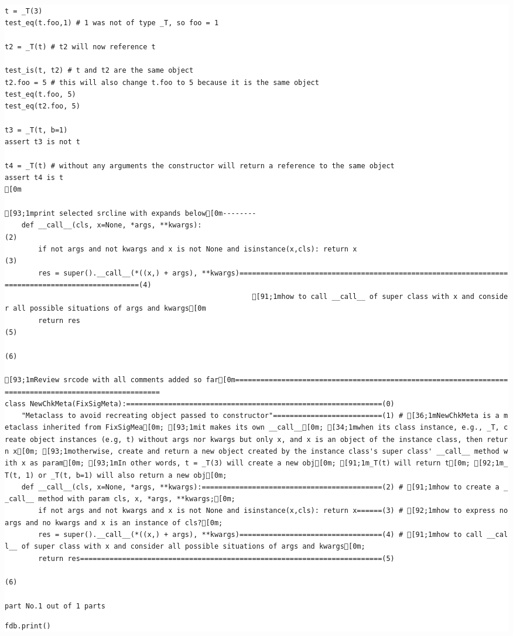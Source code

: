     t = _T(3)
    test_eq(t.foo,1) # 1 was not of type _T, so foo = 1
    
    t2 = _T(t) # t2 will now reference t
    
    test_is(t, t2) # t and t2 are the same object
    t2.foo = 5 # this will also change t.foo to 5 because it is the same object
    test_eq(t.foo, 5)
    test_eq(t2.foo, 5)
    
    t3 = _T(t, b=1)
    assert t3 is not t
    
    t4 = _T(t) # without any arguments the constructor will return a reference to the same object
    assert t4 is t
    [0m     
    
    [93;1mprint selected srcline with expands below[0m--------
        def __call__(cls, x=None, *args, **kwargs):                                                                                                         (2)
            if not args and not kwargs and x is not None and isinstance(x,cls): return x                                                                    (3)
            res = super().__call__(*((x,) + args), **kwargs)================================================================================================(4)
                                                               [91;1mhow to call __call__ of super class with x and consider all possible situations of args and kwargs[0m
            return res                                                                                                                                      (5)
                                                                                                                                                            (6)
    
    [93;1mReview srcode with all comments added so far[0m======================================================================================================
    class NewChkMeta(FixSigMeta):=============================================================(0)       
        "Metaclass to avoid recreating object passed to constructor"==========================(1) # [36;1mNewChkMeta is a metaclass inherited from FixSigMea[0m; [93;1mit makes its own __call__[0m; [34;1mwhen its class instance, e.g., _T, create object instances (e.g, t) without args nor kwargs but only x, and x is an object of the instance class, then return x[0m; [93;1motherwise, create and return a new object created by the instance class's super class' __call__ method with x as param[0m; [93;1mIn other words, t = _T(3) will create a new obj[0m; [91;1m_T(t) will return t[0m; [92;1m_T(t, 1) or _T(t, b=1) will also return a new obj[0m; 
        def __call__(cls, x=None, *args, **kwargs):===========================================(2) # [91;1mhow to create a __call__ method with param cls, x, *args, **kwargs;[0m; 
            if not args and not kwargs and x is not None and isinstance(x,cls): return x======(3) # [92;1mhow to express no args and no kwargs and x is an instance of cls?[0m; 
            res = super().__call__(*((x,) + args), **kwargs)==================================(4) # [91;1mhow to call __call__ of super class with x and consider all possible situations of args and kwargs[0m; 
            return res========================================================================(5)       
                                                                                                                                                            (6)
                                                                                                                                         part No.1 out of 1 parts
    



```
fdb.print()
```
